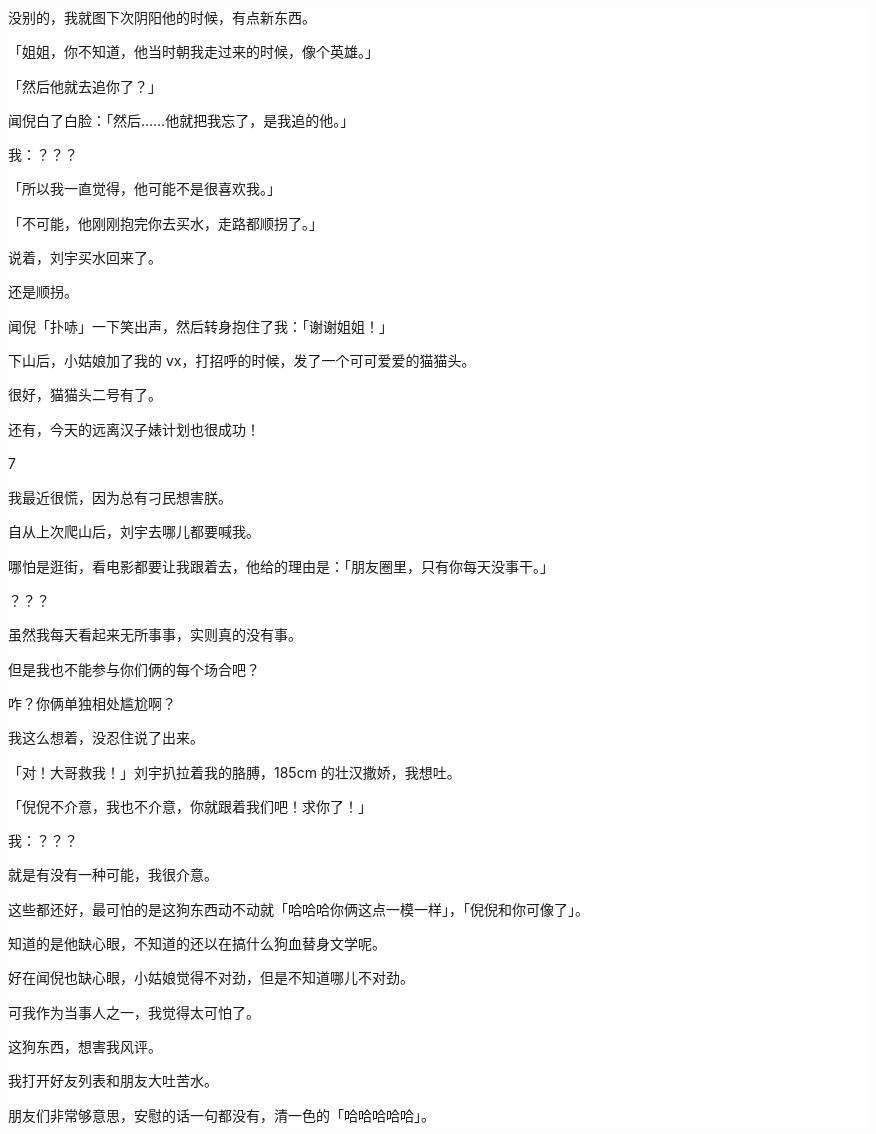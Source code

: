 没别的，我就图下次阴阳他的时候，有点新东西。

「姐姐，你不知道，他当时朝我走过来的时候，像个英雄。」

「然后他就去追你了？」

闻倪白了白脸：「然后……他就把我忘了，是我追的他。」

我：？？？

「所以我一直觉得，他可能不是很喜欢我。」

「不可能，他刚刚抱完你去买水，走路都顺拐了。」

说着，刘宇买水回来了。

还是顺拐。

闻倪「扑哧」一下笑出声，然后转身抱住了我：「谢谢姐姐！」

下山后，小姑娘加了我的 vx，打招呼的时候，发了一个可可爱爱的猫猫头。

很好，猫猫头二号有了。

还有，今天的远离汉子婊计划也很成功！

7

我最近很慌，因为总有刁民想害朕。

自从上次爬山后，刘宇去哪儿都要喊我。

哪怕是逛街，看电影都要让我跟着去，他给的理由是：「朋友圈里，只有你每天没事干。」

？？？

虽然我每天看起来无所事事，实则真的没有事。

但是我也不能参与你们俩的每个场合吧？

咋？你俩单独相处尴尬啊？

我这么想着，没忍住说了出来。

「对！大哥救我！」刘宇扒拉着我的胳膊，185cm 的壮汉撒娇，我想吐。

「倪倪不介意，我也不介意，你就跟着我们吧！求你了！」

我：？？？

就是有没有一种可能，我很介意。

这些都还好，最可怕的是这狗东西动不动就「哈哈哈你俩这点一模一样」，「倪倪和你可像了」。

知道的是他缺心眼，不知道的还以在搞什么狗血替身文学呢。

好在闻倪也缺心眼，小姑娘觉得不对劲，但是不知道哪儿不对劲。

可我作为当事人之一，我觉得太可怕了。

这狗东西，想害我风评。

我打开好友列表和朋友大吐苦水。

朋友们非常够意思，安慰的话一句都没有，清一色的「哈哈哈哈哈」。
